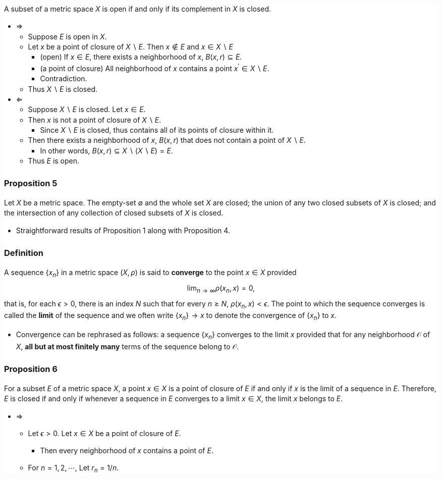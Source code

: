 A subset of a metric space $X$ is open if and only if its complement in $X$ is closed.

* $\Rightarrow$
  * Suppose $E$ is open in $X$.
  * Let $x$ be a point of closure of $X \backslash E$. Then $x \notin E$ and $x \in X \backslash E$
    * (open) If $x \in E$, there exists a neighborhood of $x$, $B(x,r) \subseteq E$.
    * (a point of closure) All neighborhood of $x$ contains a point $x^\prime \in X \backslash E$.
    * Contradiction.
  * Thus $X \backslash E$ is closed.
* $\Leftarrow$
  * Suppose $X \backslash E$ is closed. Let $x \in E$.
  * Then $x$ is not a point of closure of $X \backslash E$.
    * Since $X \backslash E$ is closed, thus contains all of its points of closure within it.
  * Then there exists a neighborhood of $x$, $B(x,r)$ that does not contain a point of $X \backslash E$.
    * In other words, $B(x,r) \subseteq  X \backslash (X\backslash E ) = E$.
  * Thus $E$ is open.

### Proposition 5

Let $X$ be a metric space. The empty-set $\emptyset$ and the whole set $X$ are closed; the union of any two closed subsets of $X$ is closed; and the intersection of any collection of closed subsets of $X$ is closed.

* Straightforward results of Proposition 1 along with Proposition 4.

### Definition

A sequence $\{ x_n\}$ in a metric space $(X, \rho)$ is said to **converge** to the point $x \in X$ provided
$$
 \lim_{n \to \infty} \rho(x_n , x) = 0,
$$
that is, for each $\epsilon > 0$, there is an index $N$ such that for every $n \ge N$, $\rho(x_n, x) < \epsilon$. The point to which the sequence converges is called the **limit** of the sequence and we often write $\{ x_n \} \to x$ to denote the convergence of $\{x_n \}$ to $x$.

* Convergence can be rephrased as follows: a sequence $\{x_n \}$ converges to the limit $x$ provided that for any neighborhood $\mathcal O$ of $X$, **all but at most finitely many** terms of the sequence belong to $\mathcal O$.

### Proposition 6

For a subset $E$ of a metric space $X$, a point $x \in X$ is a point of closure of $E$ if and only if $x$ is the limit of a sequence in $E$. Therefore, $E$ is closed if and only if whenever a sequence in $E$ converges to a limit $x \in X$, the limit $x$ belongs to $E$.

* $\Rightarrow$

  * Let $\epsilon > 0$. Let $x \in X$ be a point of closure of $E$.

    * Then every neighborhood of $x$ contains a point of $E$.

  * For $n=1,2,\cdots$, Let $r_n = 1/n$.
